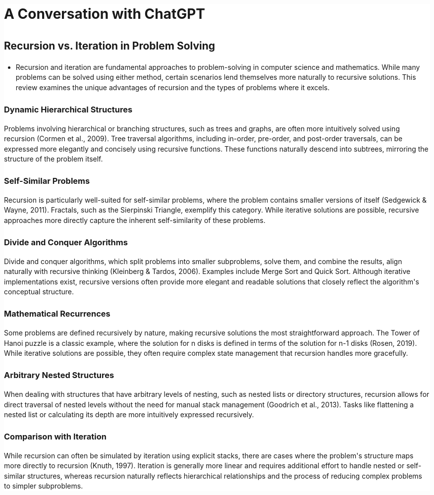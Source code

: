 # A Conversation with ChatGPT

## Recursion vs. Iteration in Problem Solving

- Recursion and iteration are fundamental approaches to problem-solving in computer science and mathematics. While many problems can be solved using either method, certain scenarios lend themselves more naturally to recursive solutions. This review examines the unique advantages of recursion and the types of problems where it excels.

### Dynamic Hierarchical Structures

Problems involving hierarchical or branching structures, such as trees and graphs, are often more intuitively solved using recursion (Cormen et al., 2009). Tree traversal algorithms, including in-order, pre-order, and post-order traversals, can be expressed more elegantly and concisely using recursive functions. These functions naturally descend into subtrees, mirroring the structure of the problem itself.

### Self-Similar Problems

Recursion is particularly well-suited for self-similar problems, where the problem contains smaller versions of itself (Sedgewick & Wayne, 2011). Fractals, such as the Sierpinski Triangle, exemplify this category. While iterative solutions are possible, recursive approaches more directly capture the inherent self-similarity of these problems.

### Divide and Conquer Algorithms

Divide and conquer algorithms, which split problems into smaller subproblems, solve them, and combine the results, align naturally with recursive thinking (Kleinberg & Tardos, 2006). Examples include Merge Sort and Quick Sort. Although iterative implementations exist, recursive versions often provide more elegant and readable solutions that closely reflect the algorithm's conceptual structure.

### Mathematical Recurrences

Some problems are defined recursively by nature, making recursive solutions the most straightforward approach. The Tower of Hanoi puzzle is a classic example, where the solution for n disks is defined in terms of the solution for n-1 disks (Rosen, 2019). While iterative solutions are possible, they often require complex state management that recursion handles more gracefully.

### Arbitrary Nested Structures

When dealing with structures that have arbitrary levels of nesting, such as nested lists or directory structures, recursion allows for direct traversal of nested levels without the need for manual stack management (Goodrich et al., 2013). Tasks like flattening a nested list or calculating its depth are more intuitively expressed recursively.

### Comparison with Iteration

While recursion can often be simulated by iteration using explicit stacks, there are cases where the problem's structure maps more directly to recursion (Knuth, 1997). Iteration is generally more linear and requires additional effort to handle nested or self-similar structures, whereas recursion naturally reflects hierarchical relationships and the process of reducing complex problems to simpler subproblems.
